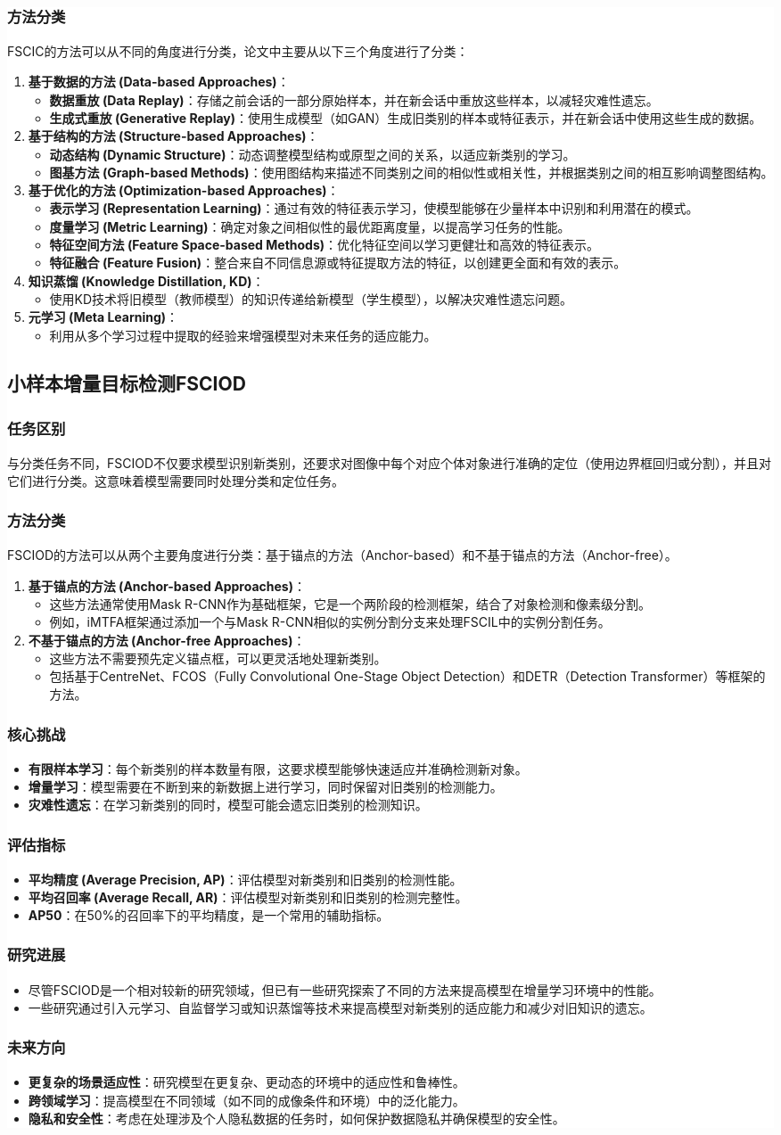 ### 方法分类

FSCIC的方法可以从不同的角度进行分类，论文中主要从以下三个角度进行了分类：

1. **基于数据的方法 (Data-based Approaches)**：
    - **数据重放 (Data Replay)**：存储之前会话的一部分原始样本，并在新会话中重放这些样本，以减轻灾难性遗忘。
    - **生成式重放 (Generative Replay)**：使用生成模型（如GAN）生成旧类别的样本或特征表示，并在新会话中使用这些生成的数据。
2. **基于结构的方法 (Structure-based Approaches)**：
    - **动态结构 (Dynamic Structure)**：动态调整模型结构或原型之间的关系，以适应新类别的学习。
    - **图基方法 (Graph-based Methods)**：使用图结构来描述不同类别之间的相似性或相关性，并根据类别之间的相互影响调整图结构。
3. **基于优化的方法 (Optimization-based Approaches)**：
    - **表示学习 (Representation Learning)**：通过有效的特征表示学习，使模型能够在少量样本中识别和利用潜在的模式。
    - **度量学习 (Metric Learning)**：确定对象之间相似性的最优距离度量，以提高学习任务的性能。
    - **特征空间方法 (Feature Space-based Methods)**：优化特征空间以学习更健壮和高效的特征表示。
    - **特征融合 (Feature Fusion)**：整合来自不同信息源或特征提取方法的特征，以创建更全面和有效的表示。
4. **知识蒸馏 (Knowledge Distillation, KD)**：
    - 使用KD技术将旧模型（教师模型）的知识传递给新模型（学生模型），以解决灾难性遗忘问题。
5. **元学习 (Meta Learning)**：
    - 利用从多个学习过程中提取的经验来增强模型对未来任务的适应能力。

## **小样本增量目标检测FSCIOD**

### 任务区别

与分类任务不同，FSCIOD不仅要求模型识别新类别，还要求对图像中每个对应个体对象进行准确的定位（使用边界框回归或分割），并且对它们进行分类。这意味着模型需要同时处理分类和定位任务。

### 方法分类

FSCIOD的方法可以从两个主要角度进行分类：基于锚点的方法（Anchor-based）和不基于锚点的方法（Anchor-free）。

1. **基于锚点的方法 (Anchor-based Approaches)**：
    - 这些方法通常使用Mask R-CNN作为基础框架，它是一个两阶段的检测框架，结合了对象检测和像素级分割。
    - 例如，iMTFA框架通过添加一个与Mask R-CNN相似的实例分割分支来处理FSCIL中的实例分割任务。
2. **不基于锚点的方法 (Anchor-free Approaches)**：
    - 这些方法不需要预先定义锚点框，可以更灵活地处理新类别。
    - 包括基于CentreNet、FCOS（Fully Convolutional One-Stage Object Detection）和DETR（Detection Transformer）等框架的方法。

### 核心挑战

- **有限样本学习**：每个新类别的样本数量有限，这要求模型能够快速适应并准确检测新对象。
- **增量学习**：模型需要在不断到来的新数据上进行学习，同时保留对旧类别的检测能力。
- **灾难性遗忘**：在学习新类别的同时，模型可能会遗忘旧类别的检测知识。

### 评估指标

- **平均精度 (Average Precision, AP)**：评估模型对新类别和旧类别的检测性能。
- **平均召回率 (Average Recall, AR)**：评估模型对新类别和旧类别的检测完整性。
- **AP50**：在50%的召回率下的平均精度，是一个常用的辅助指标。

### 研究进展

- 尽管FSCIOD是一个相对较新的研究领域，但已有一些研究探索了不同的方法来提高模型在增量学习环境中的性能。
- 一些研究通过引入元学习、自监督学习或知识蒸馏等技术来提高模型对新类别的适应能力和减少对旧知识的遗忘。

### 未来方向

- **更复杂的场景适应性**：研究模型在更复杂、更动态的环境中的适应性和鲁棒性。
- **跨领域学习**：提高模型在不同领域（如不同的成像条件和环境）中的泛化能力。
- **隐私和安全性**：考虑在处理涉及个人隐私数据的任务时，如何保护数据隐私并确保模型的安全性。